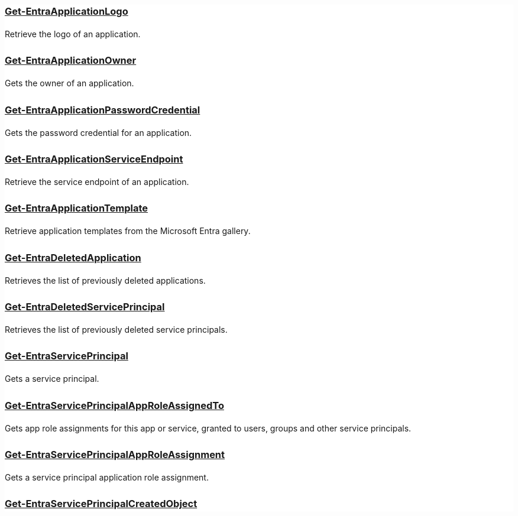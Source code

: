 ### [Get-EntraApplicationLogo](Get-EntraApplicationLogo.md)

Retrieve the logo of an application.

### [Get-EntraApplicationOwner](Get-EntraApplicationOwner.md)

Gets the owner of an application.

### [Get-EntraApplicationPasswordCredential](Get-EntraApplicationPasswordCredential.md)

Gets the password credential for an application.

### [Get-EntraApplicationServiceEndpoint](Get-EntraApplicationServiceEndpoint.md)

Retrieve the service endpoint of an application.

### [Get-EntraApplicationTemplate](Get-EntraApplicationTemplate.md)

Retrieve application templates from the Microsoft Entra gallery.

### [Get-EntraDeletedApplication](Get-EntraDeletedApplication.md)

Retrieves the list of previously deleted applications.

### [Get-EntraDeletedServicePrincipal](Get-EntraDeletedServicePrincipal.md)

Retrieves the list of previously deleted service principals.

### [Get-EntraServicePrincipal](Get-EntraServicePrincipal.md)

Gets a service principal.

### [Get-EntraServicePrincipalAppRoleAssignedTo](Get-EntraServicePrincipalAppRoleAssignedTo.md)

Gets app role assignments for this app or service, granted to users, groups and other service principals.

### [Get-EntraServicePrincipalAppRoleAssignment](Get-EntraServicePrincipalAppRoleAssignment.md)

Gets a service principal application role assignment.

### [Get-EntraServicePrincipalCreatedObject](Get-EntraServicePrincipalCreatedObject.md)
